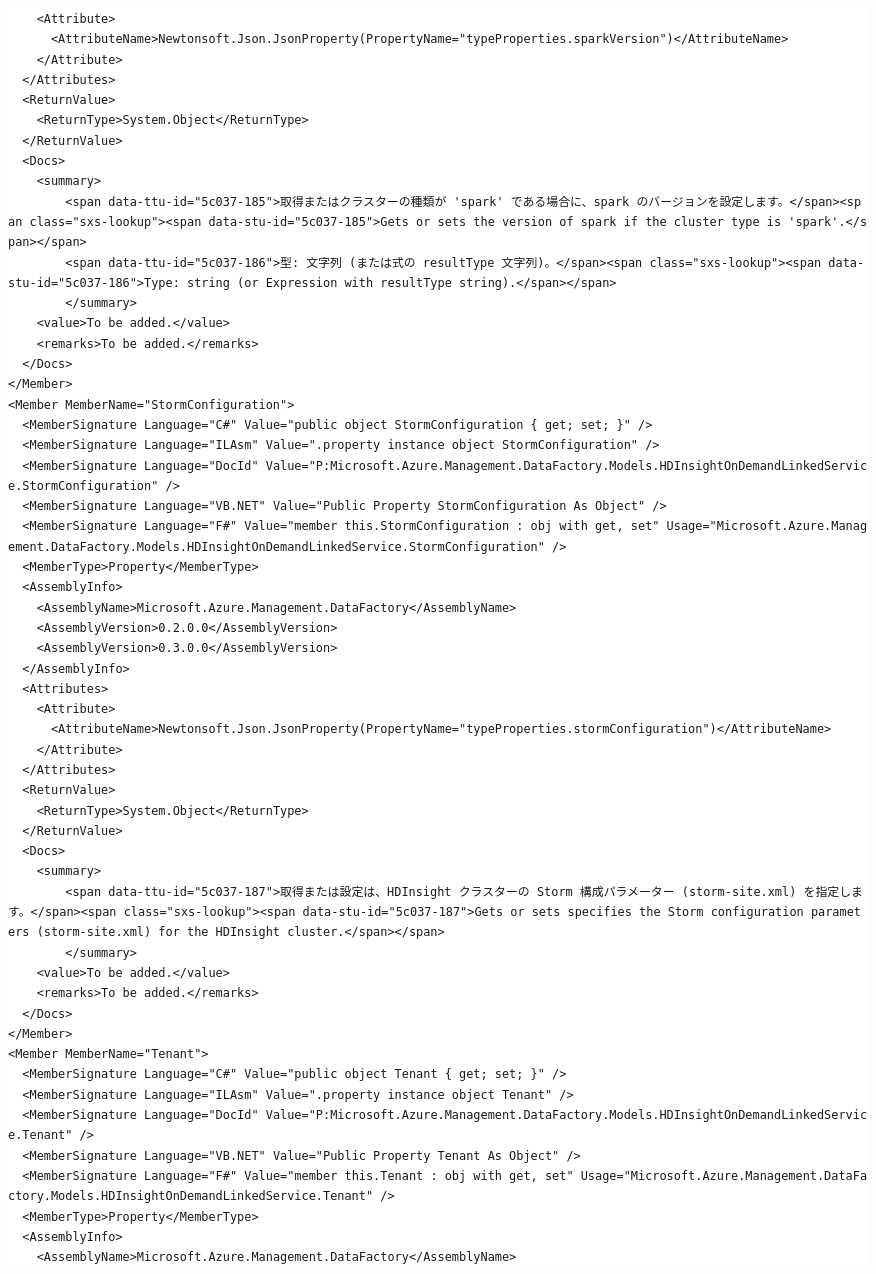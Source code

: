         <Attribute>
          <AttributeName>Newtonsoft.Json.JsonProperty(PropertyName="typeProperties.sparkVersion")</AttributeName>
        </Attribute>
      </Attributes>
      <ReturnValue>
        <ReturnType>System.Object</ReturnType>
      </ReturnValue>
      <Docs>
        <summary>
            <span data-ttu-id="5c037-185">取得またはクラスターの種類が 'spark' である場合に、spark のバージョンを設定します。</span><span class="sxs-lookup"><span data-stu-id="5c037-185">Gets or sets the version of spark if the cluster type is 'spark'.</span></span>
            <span data-ttu-id="5c037-186">型: 文字列 (または式の resultType 文字列)。</span><span class="sxs-lookup"><span data-stu-id="5c037-186">Type: string (or Expression with resultType string).</span></span>
            </summary>
        <value>To be added.</value>
        <remarks>To be added.</remarks>
      </Docs>
    </Member>
    <Member MemberName="StormConfiguration">
      <MemberSignature Language="C#" Value="public object StormConfiguration { get; set; }" />
      <MemberSignature Language="ILAsm" Value=".property instance object StormConfiguration" />
      <MemberSignature Language="DocId" Value="P:Microsoft.Azure.Management.DataFactory.Models.HDInsightOnDemandLinkedService.StormConfiguration" />
      <MemberSignature Language="VB.NET" Value="Public Property StormConfiguration As Object" />
      <MemberSignature Language="F#" Value="member this.StormConfiguration : obj with get, set" Usage="Microsoft.Azure.Management.DataFactory.Models.HDInsightOnDemandLinkedService.StormConfiguration" />
      <MemberType>Property</MemberType>
      <AssemblyInfo>
        <AssemblyName>Microsoft.Azure.Management.DataFactory</AssemblyName>
        <AssemblyVersion>0.2.0.0</AssemblyVersion>
        <AssemblyVersion>0.3.0.0</AssemblyVersion>
      </AssemblyInfo>
      <Attributes>
        <Attribute>
          <AttributeName>Newtonsoft.Json.JsonProperty(PropertyName="typeProperties.stormConfiguration")</AttributeName>
        </Attribute>
      </Attributes>
      <ReturnValue>
        <ReturnType>System.Object</ReturnType>
      </ReturnValue>
      <Docs>
        <summary>
            <span data-ttu-id="5c037-187">取得または設定は、HDInsight クラスターの Storm 構成パラメーター (storm-site.xml) を指定します。</span><span class="sxs-lookup"><span data-stu-id="5c037-187">Gets or sets specifies the Storm configuration parameters (storm-site.xml) for the HDInsight cluster.</span></span>
            </summary>
        <value>To be added.</value>
        <remarks>To be added.</remarks>
      </Docs>
    </Member>
    <Member MemberName="Tenant">
      <MemberSignature Language="C#" Value="public object Tenant { get; set; }" />
      <MemberSignature Language="ILAsm" Value=".property instance object Tenant" />
      <MemberSignature Language="DocId" Value="P:Microsoft.Azure.Management.DataFactory.Models.HDInsightOnDemandLinkedService.Tenant" />
      <MemberSignature Language="VB.NET" Value="Public Property Tenant As Object" />
      <MemberSignature Language="F#" Value="member this.Tenant : obj with get, set" Usage="Microsoft.Azure.Management.DataFactory.Models.HDInsightOnDemandLinkedService.Tenant" />
      <MemberType>Property</MemberType>
      <AssemblyInfo>
        <AssemblyName>Microsoft.Azure.Management.DataFactory</AssemblyName>